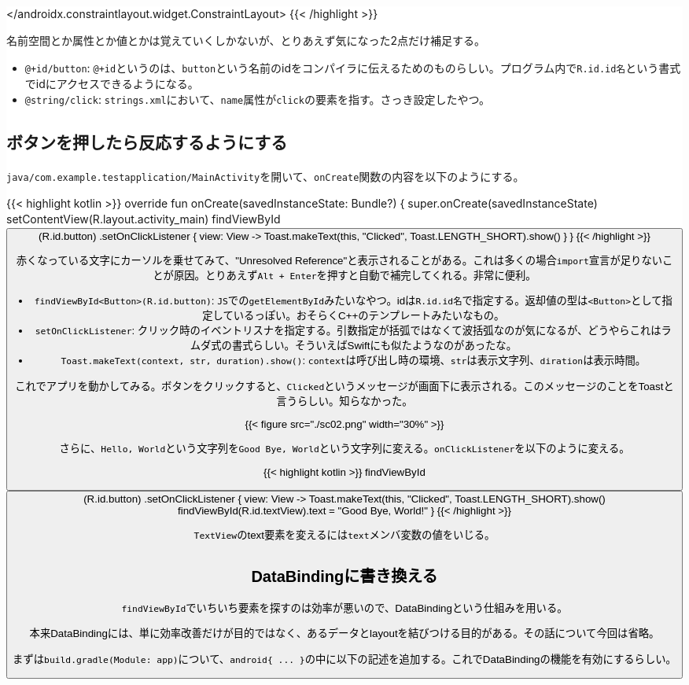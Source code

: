 </androidx.constraintlayout.widget.ConstraintLayout>
{{< /highlight >}}

名前空間とか属性とか値とかは覚えていくしかないが、とりあえず気になった2点だけ補足する。

- `@+id/button`: `@+id`というのは、`button`という名前のidをコンパイラに伝えるためのものらしい。プログラム内で`R.id.id名`という書式でidにアクセスできるようになる。
- `@string/click`: `strings.xml`において、`name`属性が`click`の要素を指す。さっき設定したやつ。

## ボタンを押したら反応するようにする

`java/com.example.testapplication/MainActivity`を開いて、`onCreate`関数の内容を以下のようにする。

{{< highlight kotlin >}}
    override fun onCreate(savedInstanceState: Bundle?) {
        super.onCreate(savedInstanceState)
        setContentView(R.layout.activity_main)
        findViewById<Button>(R.id.button)
            .setOnClickListener { view: View ->
                Toast.makeText(this, "Clicked", Toast.LENGTH_SHORT).show()
            }
    }
{{< /highlight >}}

赤くなっている文字にカーソルを乗せてみて、"Unresolved Reference"と表示されることがある。これは多くの場合`import`宣言が足りないことが原因。とりあえず`Alt + Enter`を押すと自動で補完してくれる。非常に便利。

- `findViewById<Button>(R.id.button)`: `JS`での`getElementById`みたいなやつ。idは`R.id.id名`で指定する。返却値の型は`<Button>`として指定しているっぽい。おそらくC++のテンプレートみたいなもの。
- `setOnClickListener`: クリック時のイベントリスナを指定する。引数指定が括弧ではなくて波括弧なのが気になるが、どうやらこれはラムダ式の書式らしい。そういえばSwiftにも似たようなのがあったな。
- `Toast.makeText(context, str, duration).show()`: `context`は呼び出し時の環境、`str`は表示文字列、`diration`は表示時間。

これでアプリを動かしてみる。ボタンをクリックすると、`Clicked`というメッセージが画面下に表示される。このメッセージのことをToastと言うらしい。知らなかった。

{{< figure src="./sc02.png" width="30%" >}}

さらに、`Hello, World`という文字列を`Good Bye, World`という文字列に変える。`onClickListener`を以下のように変える。

{{< highlight kotlin >}}
findViewById<Button>(R.id.button)
            .setOnClickListener { view: View ->
                Toast.makeText(this, "Clicked", Toast.LENGTH_SHORT).show()
                findViewById<TextView>(R.id.textView).text = "Good Bye, World!"
            }
{{< /highlight >}}

`TextView`のtext要素を変えるには`text`メンバ変数の値をいじる。

## DataBindingに書き換える

`findViewById`でいちいち要素を探すのは効率が悪いので、DataBindingという仕組みを用いる。

本来DataBindingには、単に効率改善だけが目的ではなく、あるデータとlayoutを結びつける目的がある。その話について今回は省略。

まずは`build.gradle(Module: app)`について、`android{ ... }`の中に以下の記述を追加する。これでDataBindingの機能を有効にするらしい。
